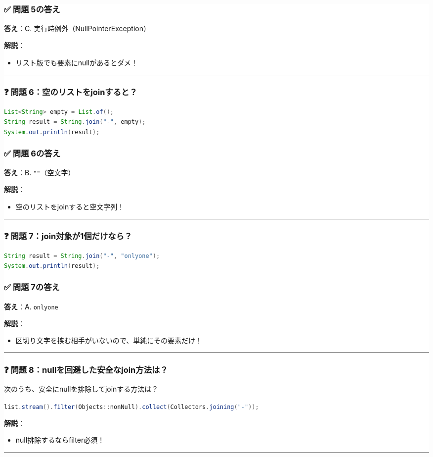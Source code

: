 ### ✅ 問題 5の答え

**答え**：C. 実行時例外（NullPointerException）

**解説**：

- リスト版でも要素にnullがあるとダメ！

---

### ❓ 問題 6：空のリストをjoinすると？

```java
List<String> empty = List.of();
String result = String.join("-", empty);
System.out.println(result);
```

### ✅ 問題 6の答え

**答え**：B. `""`（空文字）

**解説**：

- 空のリストをjoinすると空文字列！

---

### ❓ 問題 7：join対象が1個だけなら？

```java
String result = String.join("-", "onlyone");
System.out.println(result);
```

### ✅ 問題 7の答え

**答え**：A. `onlyone`

**解説**：

- 区切り文字を挟む相手がいないので、単純にその要素だけ！

---

### ❓ 問題 8：nullを回避した安全なjoin方法は？

次のうち、安全にnullを排除してjoinする方法は？

```java
list.stream().filter(Objects::nonNull).collect(Collectors.joining("-"));
```

**解説**：

- null排除するならfilter必須！

---
